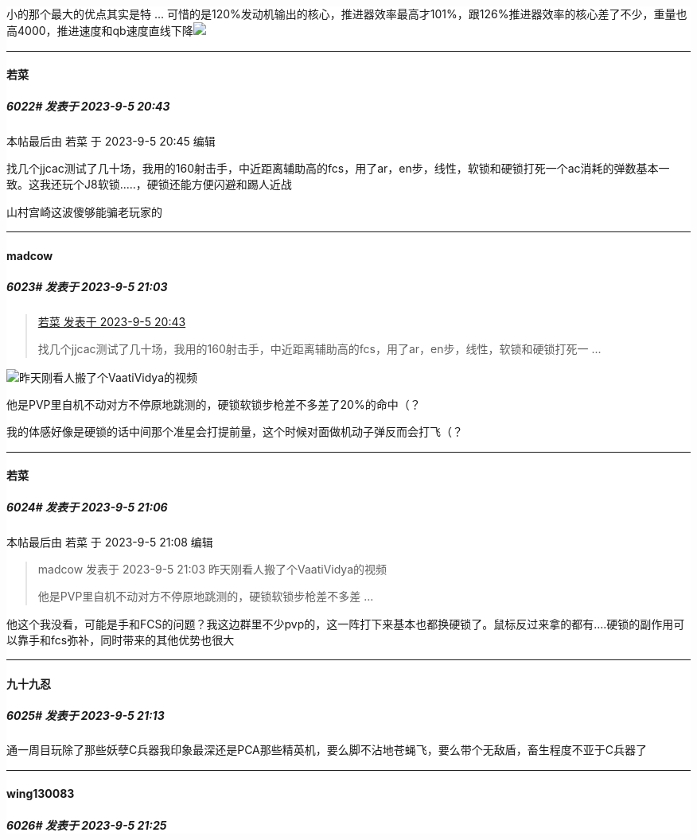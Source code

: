 小的那个最大的优点其实是特 ...</blockquote>
可惜的是120%发动机输出的核心，推进器效率最高才101%，跟126%推进器效率的核心差了不少，重量也高4000，推进速度和qb速度直线下降<img src="https://static.saraba1st.com/image/smiley/face2017/068.png" referrerpolicy="no-referrer">


*****

####  若菜  
##### 6022#       发表于 2023-9-5 20:43

 本帖最后由 若菜 于 2023-9-5 20:45 编辑 

找几个jjcac测试了几十场，我用的160射击手，中近距离辅助高的fcs，用了ar，en步，线性，软锁和硬锁打死一个ac消耗的弹数基本一致。这我还玩个J8软锁.....，硬锁还能方便闪避和踢人近战

山村宫崎这波傻够能骗老玩家的


*****

####  madcow  
##### 6023#       发表于 2023-9-5 21:03

<blockquote><a href="httphttps://bbs.saraba1st.com/2b/forum.php?mod=redirect&amp;goto=findpost&amp;pid=62303941&amp;ptid=2109078" target="_blank">若菜 发表于 2023-9-5 20:43</a>

找几个jjcac测试了几十场，我用的160射击手，中近距离辅助高的fcs，用了ar，en步，线性，软锁和硬锁打死一 ...</blockquote>
<img src="https://static.saraba1st.com/image/smiley/face2017/094.png" referrerpolicy="no-referrer">昨天刚看人搬了个VaatiVidya的视频

他是PVP里自机不动对方不停原地跳测的，硬锁软锁步枪差不多差了20%的命中（？

我的体感好像是硬锁的话中间那个准星会打提前量，这个时候对面做机动子弹反而会打飞（？

*****

####  若菜  
##### 6024#       发表于 2023-9-5 21:06

 本帖最后由 若菜 于 2023-9-5 21:08 编辑 
<blockquote>madcow 发表于 2023-9-5 21:03
昨天刚看人搬了个VaatiVidya的视频

他是PVP里自机不动对方不停原地跳测的，硬锁软锁步枪差不多差 ...</blockquote>
他这个我没看，可能是手和FCS的问题？我这边群里不少pvp的，这一阵打下来基本也都换硬锁了。鼠标反过来拿的都有....硬锁的副作用可以靠手和fcs弥补，同时带来的其他优势也很大


*****

####  九十九忍  
##### 6025#       发表于 2023-9-5 21:13

通一周目玩除了那些妖孽C兵器我印象最深还是PCA那些精英机，要么脚不沾地苍蝇飞，要么带个无敌盾，畜生程度不亚于C兵器了


*****

####  wing130083  
##### 6026#       发表于 2023-9-5 21:25
